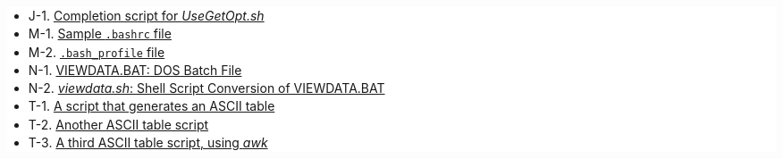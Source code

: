- J-1. [Completion script for _UseGetOpt.sh_](http://www.tldp.org/LDP/abs/html/tabexpansion.html#USEGETOPTEX)
- M-1. [Sample `.bashrc` file](http://www.tldp.org/LDP/abs/html/sample-bashrc.html#BASHRC)
- M-2. [`.bash_profile` file](http://www.tldp.org/LDP/abs/html/sample-bashrc.html#BASHPROF)
- N-1. [VIEWDATA.BAT: DOS Batch File](http://www.tldp.org/LDP/abs/html/dosbatch.html#VIEWDAT)
- N-2. [_viewdata.sh_: Shell Script Conversion of VIEWDATA.BAT](http://www.tldp.org/LDP/abs/html/dosbatch.html#VIEWDATA)
- T-1. [A script that generates an ASCII table](http://www.tldp.org/LDP/abs/html/asciitable.html#ASCIISH)
- T-2. [Another ASCII table script](http://www.tldp.org/LDP/abs/html/asciitable.html#ASCII2SH)
- T-3. [A third ASCII table script, using _awk_](http://www.tldp.org/LDP/abs/html/asciitable.html#ASCII3SH)
